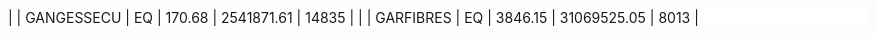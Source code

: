 |  | GANGESSECU | EQ | 170.68 | 2541871.61 | 14835 |
|  | GARFIBRES | EQ | 3846.15 | 31069525.05 | 8013 |
